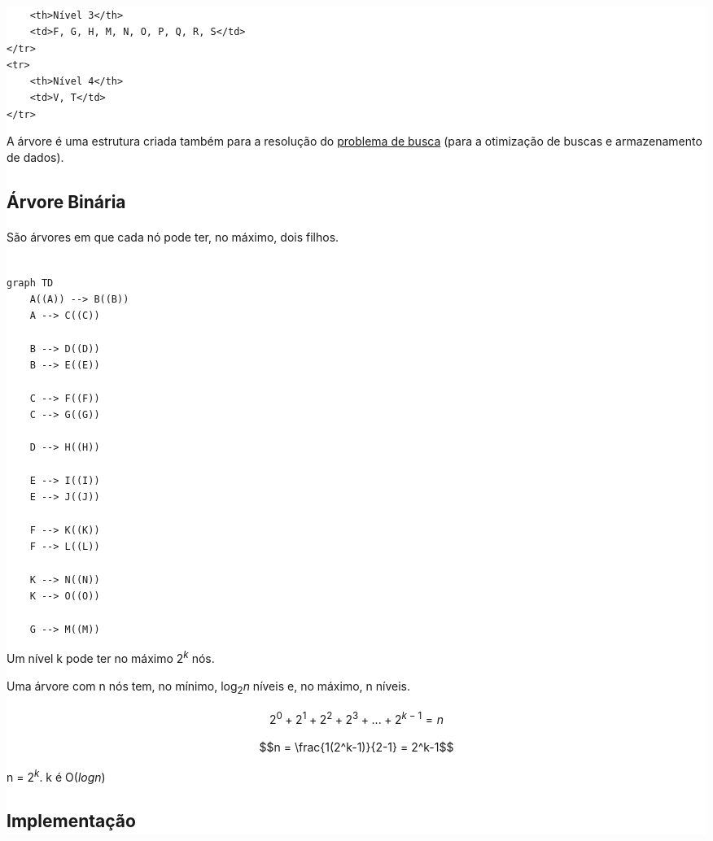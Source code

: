 		<th>Nível 3</th>
		<td>F, G, H, M, N, O, P, Q, R, S</td>
	</tr>
	<tr>
		<th>Nível 4</th>
		<td>V, T</td>
	</tr>
</table>

A árvore é uma estrutura criada também para a resolução do [problema de busca](../revisao/problemaBusca.md) (para a otimização de buscas e armazenamento de dados).

## Árvore Binária

São árvores em que cada nó pode ter, no máximo, dois filhos.

```mermaid

graph TD
	A((A)) --> B((B))
	A --> C((C))

	B --> D((D))
	B --> E((E))

	C --> F((F))
	C --> G((G))

	D --> H((H))

	E --> I((I))
	E --> J((J))

	F --> K((K))
	F --> L((L))

	K --> N((N))
	K --> O((O))

	G --> M((M))	
```

Um nível k pode ter no máximo $2^k$ nós. 

Uma árvore com n nós tem, no mínimo, $\log_2n$ níveis e, no máximo, n níveis.

$$2^0 + 2^1 + 2^2 + 2^3 + ... + 2^{k-1} = n$$

$$n = \frac{1(2^k-1)}{2-1} = 2^k-1$$

n = $2^k$. k é O($logn$)

## Implementação
